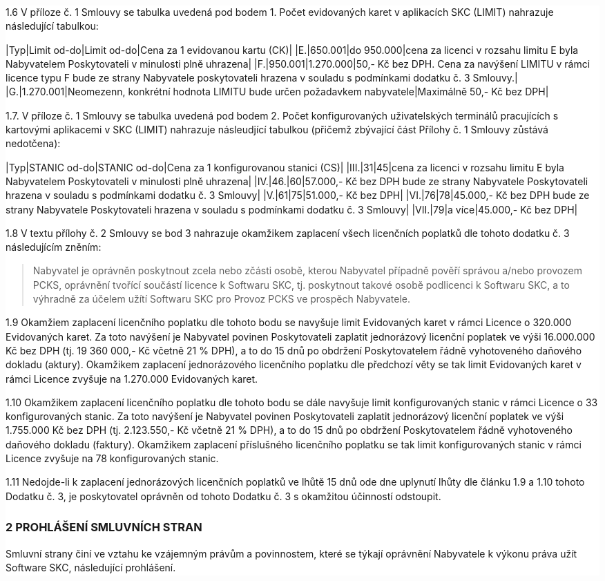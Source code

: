 1.6 V příloze č. 1 Smlouvy se tabulka uvedená pod bodem 1. Počet evidovaných karet v aplikacích SKC (LIMIT) nahrazuje následující tabulkou:

|Typ|Limit od-do|Limit od-do|Cena za 1 evidovanou kartu (CK)|
|E.|650.001|do 950.000|cena za licenci v rozsahu limitu E byla Nabyvatelem Poskytovateli v minulosti plně uhrazena|
|F.|950.001|1.270.000|50,- Kč bez DPH. Cena za navýšení LIMITU v rámci licence typu F bude ze strany Nabyvatele poskytovateli hrazena v souladu s podmínkami dodatku č. 3 Smlouvy.|
|G.|1.270.001|Neomezenn, konkrétní hodnota LIMITU bude určen požadavkem nabyvatele|Maximálně 50,- Kč bez DPH|

1.7. V příloze č. 1 Smlouvy se tabulka uvedená pod bodem 2. Počet konfigurovaných uživatelských terminálů pracujících s kartovými aplikacemi v SKC (LIMIT) nahrazuje násleudjící tabulkou (přičemž zbývající část Přílohy č. 1 Smlouvy zůstává nedotčena):

|Typ|STANIC od-do|STANIC od-do|Cena za 1 konfigurovanou stanici (CS)|
|III.|31|45|cena za licenci v rozsahu limitu E byla Nabyvatelem Poskytovateli v minulosti plně uhrazena|
|IV.|46.|60|57.000,- Kč bez DPH bude ze strany Nabyvatele Poskytovateli hrazena v souladu s podmínkami dodatku č. 3 Smlouvy|
|V.|61|75|51.000,- Kč bez DPH|
|VI.|76|78|45.000,- Kč bez DPH bude ze strany Nabyvatele Poskytovateli hrazena v souladu s podmínkami dodatku č. 3 Smlouvy|
|VII.|79|a více|45.000,- Kč bez DPH|

1.8 V textu přílohy č. 2 Smlouvy se bod 3 nahrazuje okamžikem zaplacení všech licenčních poplatků dle tohoto dodatku č. 3 následujícím zněním:

> Nabyvatel je oprávněn poskytnout zcela nebo zčásti osobě, kterou Nabyvatel případně pověří správou a/nebo provozem PCKS, oprávnění tvořící součástí licence k Softwaru SKC, tj. poskytnout takové osobě podlicenci k Softwaru SKC, a to výhradně za účelem užítí Softwaru SKC pro Provoz PCKS ve prospěch Nabyvatele.

1.9 Okamžiem zaplacení licenčního poplatku dle tohoto bodu se navyšuje limit Evidovaných karet v rámci Licence o 320.000 Evidovaných karet. Za toto navýšení je Nabyvatel povinen Poskytovateli zaplatit jednorázový licenční poplatek ve výši 16.000.000 Kč bez DPH (tj. 19 360 000,- Kč včetně 21 % DPH), a to do 15 dnů po obdržení Poskytovatelem řádně vyhotoveného daňového dokladu (aktury). Okamžikem zaplacení jednorázového licenčního poplatku dle předchozí věty se tak limit Evidovaných karet v rámci Licence zvyšuje na 1.270.000 Evidovaných karet.

1.10 Okamžikem zaplacení licenčního poplatku dle tohoto bodu se dále navyšuje limit konfigurovaných stanic v rámci Licence o 33 konfigurovaných stanic. Za toto navýšení je Nabyvatel povinen Poskytovateli zaplatit jednorázový licenční poplatek ve výši 1.755.000 Kč bez DPH (tj. 2.123.550,- Kč včetně 21 % DPH), a to do 15 dnů po obdržení Poskytovatelem řádně vyhotoveného daňového dokladu (faktury). Okamžikem zaplacení příslušného licenčního poplatku se tak limit konfigurovaných stanic v rámci Licence zvyšuje na 78 konfigurovaných stanic. 

1.11 Nedojde-li k zaplacení jednorázových licenčních poplatků ve lhůtě 15 dnů ode dne uplynutí lhůty dle článku 1.9 a 1.10 tohoto Dodatku č. 3, je poskytovatel oprávněn od tohoto Dodatku č. 3 s okamžitou účinností odstoupit. 

### 2 PROHLÁŠENÍ SMLUVNÍCH STRAN	

Smluvní strany činí ve vztahu ke vzájemným právům a povinnostem, které se týkají oprávnění Nabyvatele k výkonu práva užít Software SKC, následující prohlášení.
